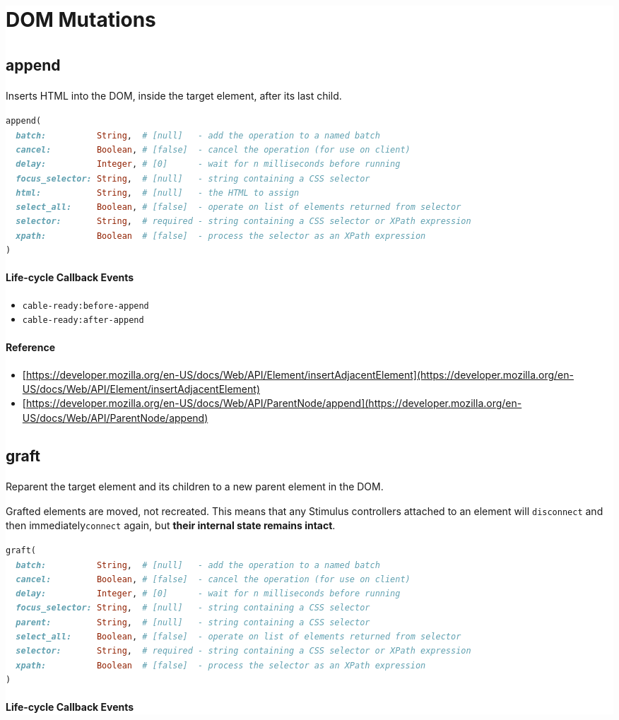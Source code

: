 # DOM Mutations

## append

Inserts HTML into the DOM, inside the target element, after its last child.

```ruby
append(
  batch:          String,  # [null]   - add the operation to a named batch
  cancel:         Boolean, # [false]  - cancel the operation (for use on client)
  delay:          Integer, # [0]      - wait for n milliseconds before running
  focus_selector: String,  # [null]   - string containing a CSS selector
  html:           String,  # [null]   - the HTML to assign
  select_all:     Boolean, # [false]  - operate on list of elements returned from selector
  selector:       String,  # required - string containing a CSS selector or XPath expression
  xpath:          Boolean  # [false]  - process the selector as an XPath expression
)
```

#### Life-cycle Callback Events

* `cable-ready:before-append`
* `cable-ready:after-append`

#### Reference

* [https://developer.mozilla.org/en-US/docs/Web/API/Element/insertAdjacentElement](https://developer.mozilla.org/en-US/docs/Web/API/Element/insertAdjacentElement)
* [https://developer.mozilla.org/en-US/docs/Web/API/ParentNode/append](https://developer.mozilla.org/en-US/docs/Web/API/ParentNode/append)

## graft

Reparent the target element and its children to a new parent element in the DOM.

Grafted elements are moved, not recreated. This means that any Stimulus controllers attached to an element will `disconnect` and then immediately`connect` again, but **their internal state remains intact**.

```ruby
graft(  
  batch:          String,  # [null]   - add the operation to a named batch
  cancel:         Boolean, # [false]  - cancel the operation (for use on client)
  delay:          Integer, # [0]      - wait for n milliseconds before running
  focus_selector: String,  # [null]   - string containing a CSS selector
  parent:         String,  # [null]   - string containing a CSS selector
  select_all:     Boolean, # [false]  - operate on list of elements returned from selector
  selector:       String,  # required - string containing a CSS selector or XPath expression
  xpath:          Boolean  # [false]  - process the selector as an XPath expression
)
```

#### Life-cycle Callback Events
